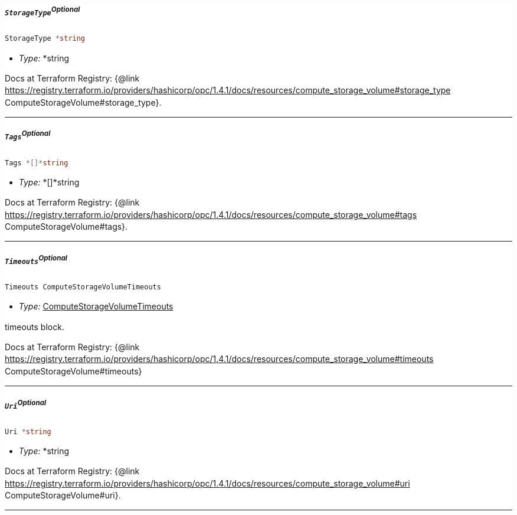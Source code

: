 ##### `StorageType`<sup>Optional</sup> <a name="StorageType" id="@cdktf/provider-opc.computeStorageVolume.ComputeStorageVolumeConfig.property.storageType"></a>

```go
StorageType *string
```

- *Type:* *string

Docs at Terraform Registry: {@link https://registry.terraform.io/providers/hashicorp/opc/1.4.1/docs/resources/compute_storage_volume#storage_type ComputeStorageVolume#storage_type}.

---

##### `Tags`<sup>Optional</sup> <a name="Tags" id="@cdktf/provider-opc.computeStorageVolume.ComputeStorageVolumeConfig.property.tags"></a>

```go
Tags *[]*string
```

- *Type:* *[]*string

Docs at Terraform Registry: {@link https://registry.terraform.io/providers/hashicorp/opc/1.4.1/docs/resources/compute_storage_volume#tags ComputeStorageVolume#tags}.

---

##### `Timeouts`<sup>Optional</sup> <a name="Timeouts" id="@cdktf/provider-opc.computeStorageVolume.ComputeStorageVolumeConfig.property.timeouts"></a>

```go
Timeouts ComputeStorageVolumeTimeouts
```

- *Type:* <a href="#@cdktf/provider-opc.computeStorageVolume.ComputeStorageVolumeTimeouts">ComputeStorageVolumeTimeouts</a>

timeouts block.

Docs at Terraform Registry: {@link https://registry.terraform.io/providers/hashicorp/opc/1.4.1/docs/resources/compute_storage_volume#timeouts ComputeStorageVolume#timeouts}

---

##### `Uri`<sup>Optional</sup> <a name="Uri" id="@cdktf/provider-opc.computeStorageVolume.ComputeStorageVolumeConfig.property.uri"></a>

```go
Uri *string
```

- *Type:* *string

Docs at Terraform Registry: {@link https://registry.terraform.io/providers/hashicorp/opc/1.4.1/docs/resources/compute_storage_volume#uri ComputeStorageVolume#uri}.

---